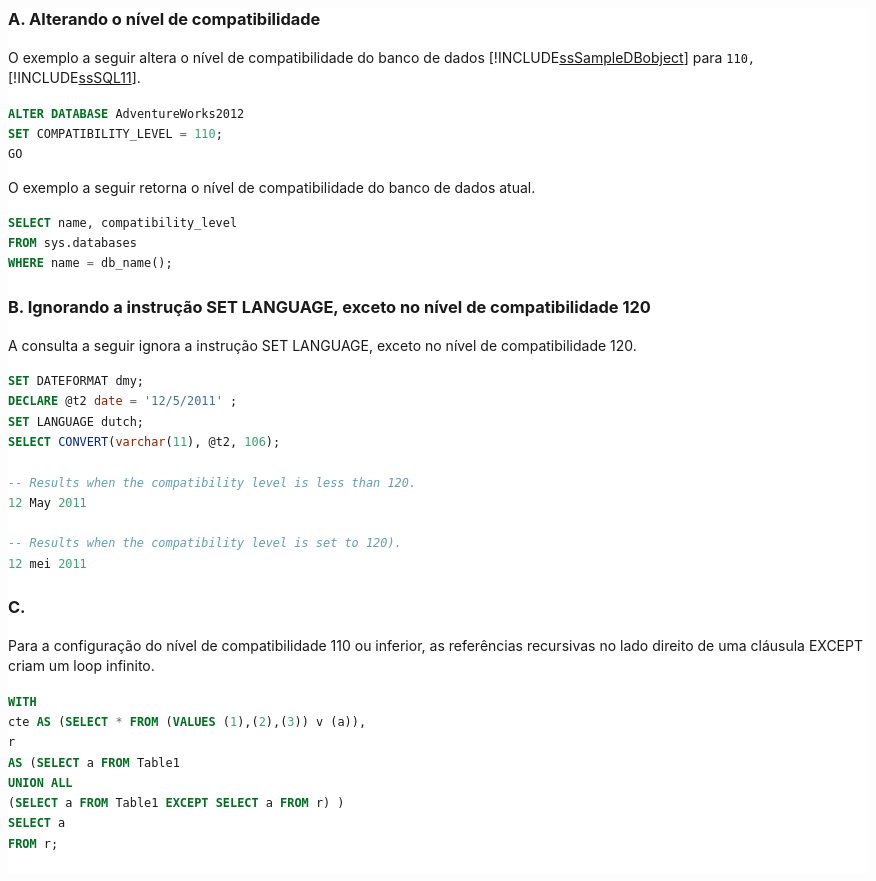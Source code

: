 ### <a name="a-changing-the-compatibility-level"></a>A. Alterando o nível de compatibilidade  
 O exemplo a seguir altera o nível de compatibilidade do banco de dados [!INCLUDE[ssSampleDBobject](../../includes/sssampledbobject-md.md)] para `110,`[!INCLUDE[ssSQL11](../../includes/sssql11-md.md)].  
  
```sql  
ALTER DATABASE AdventureWorks2012  
SET COMPATIBILITY_LEVEL = 110;  
GO  
```  
  
 O exemplo a seguir retorna o nível de compatibilidade do banco de dados atual.  
  
```sql  
SELECT name, compatibility_level   
FROM sys.databases   
WHERE name = db_name();  
```  
  
### <a name="b-ignoring--the-set-language-statement-except-under-compatibility-level-120"></a>B. Ignorando a instrução SET LANGUAGE, exceto no nível de compatibilidade 120  
 A consulta a seguir ignora a instrução SET LANGUAGE, exceto no nível de compatibilidade 120.  
  
```sql  
SET DATEFORMAT dmy;   
DECLARE @t2 date = '12/5/2011' ;  
SET LANGUAGE dutch;   
SELECT CONVERT(varchar(11), @t2, 106);   
  
-- Results when the compatibility level is less than 120.   
12 May 2011   
  
-- Results when the compatibility level is set to 120).  
12 mei 2011  
```  
  
### <a name="c"></a>C.  
 Para a configuração do nível de compatibilidade 110 ou inferior, as referências recursivas no lado direito de uma cláusula EXCEPT criam um loop infinito.  
  
```sql  
WITH   
cte AS (SELECT * FROM (VALUES (1),(2),(3)) v (a)),  
r   
AS (SELECT a FROM Table1  
UNION ALL  
(SELECT a FROM Table1 EXCEPT SELECT a FROM r) )   
SELECT a   
FROM r;  
  
```  
  